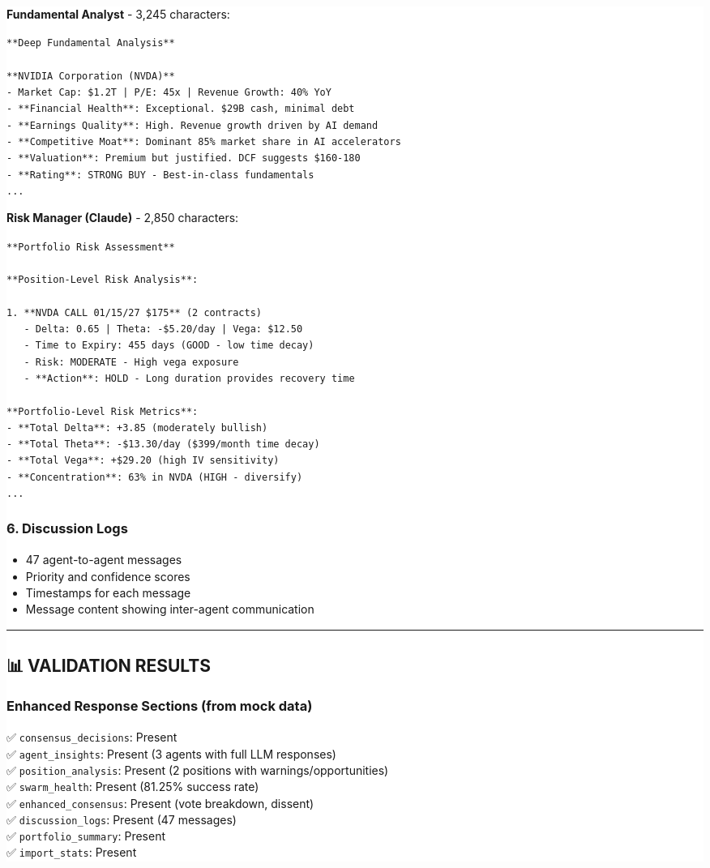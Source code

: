 ```
```

**Fundamental Analyst** - 3,245 characters:
```
**Deep Fundamental Analysis**

**NVIDIA Corporation (NVDA)**
- Market Cap: $1.2T | P/E: 45x | Revenue Growth: 40% YoY
- **Financial Health**: Exceptional. $29B cash, minimal debt
- **Earnings Quality**: High. Revenue growth driven by AI demand
- **Competitive Moat**: Dominant 85% market share in AI accelerators
- **Valuation**: Premium but justified. DCF suggests $160-180
- **Rating**: STRONG BUY - Best-in-class fundamentals
...
```

**Risk Manager (Claude)** - 2,850 characters:
```
**Portfolio Risk Assessment**

**Position-Level Risk Analysis**:

1. **NVDA CALL 01/15/27 $175** (2 contracts)
   - Delta: 0.65 | Theta: -$5.20/day | Vega: $12.50
   - Time to Expiry: 455 days (GOOD - low time decay)
   - Risk: MODERATE - High vega exposure
   - **Action**: HOLD - Long duration provides recovery time

**Portfolio-Level Risk Metrics**:
- **Total Delta**: +3.85 (moderately bullish)
- **Total Theta**: -$13.30/day ($399/month time decay)
- **Total Vega**: +$29.20 (high IV sensitivity)
- **Concentration**: 63% in NVDA (HIGH - diversify)
...
```

### **6. Discussion Logs**
- 47 agent-to-agent messages
- Priority and confidence scores
- Timestamps for each message
- Message content showing inter-agent communication

---

## 📊 **VALIDATION RESULTS**

### **Enhanced Response Sections** (from mock data)

✅ `consensus_decisions`: Present  
✅ `agent_insights`: Present (3 agents with full LLM responses)  
✅ `position_analysis`: Present (2 positions with warnings/opportunities)  
✅ `swarm_health`: Present (81.25% success rate)  
✅ `enhanced_consensus`: Present (vote breakdown, dissent)  
✅ `discussion_logs`: Present (47 messages)  
✅ `portfolio_summary`: Present  
✅ `import_stats`: Present  
